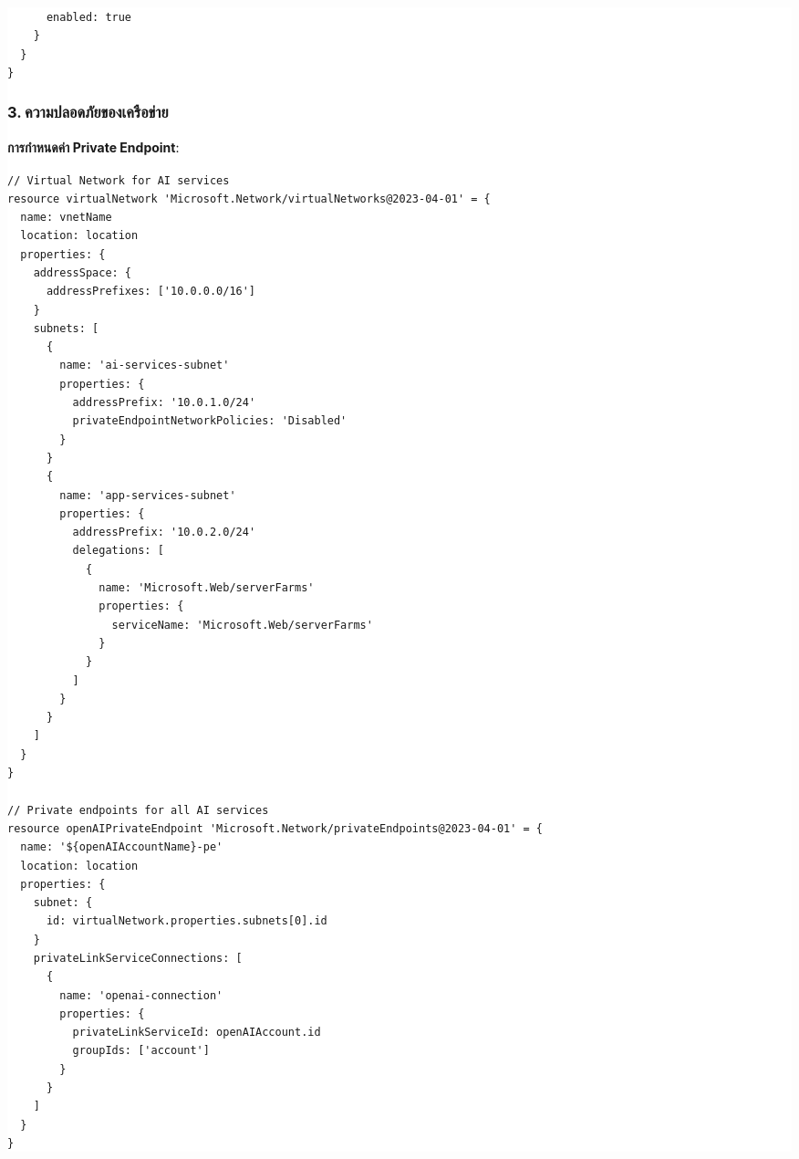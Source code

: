 ```bicep
      enabled: true
    }
  }
}
```

### 3. ความปลอดภัยของเครือข่าย

**การกำหนดค่า Private Endpoint**:

```bicep
// Virtual Network for AI services
resource virtualNetwork 'Microsoft.Network/virtualNetworks@2023-04-01' = {
  name: vnetName
  location: location
  properties: {
    addressSpace: {
      addressPrefixes: ['10.0.0.0/16']
    }
    subnets: [
      {
        name: 'ai-services-subnet'
        properties: {
          addressPrefix: '10.0.1.0/24'
          privateEndpointNetworkPolicies: 'Disabled'
        }
      }
      {
        name: 'app-services-subnet'
        properties: {
          addressPrefix: '10.0.2.0/24'
          delegations: [
            {
              name: 'Microsoft.Web/serverFarms'
              properties: {
                serviceName: 'Microsoft.Web/serverFarms'
              }
            }
          ]
        }
      }
    ]
  }
}

// Private endpoints for all AI services
resource openAIPrivateEndpoint 'Microsoft.Network/privateEndpoints@2023-04-01' = {
  name: '${openAIAccountName}-pe'
  location: location
  properties: {
    subnet: {
      id: virtualNetwork.properties.subnets[0].id
    }
    privateLinkServiceConnections: [
      {
        name: 'openai-connection'
        properties: {
          privateLinkServiceId: openAIAccount.id
          groupIds: ['account']
        }
      }
    ]
  }
}
```